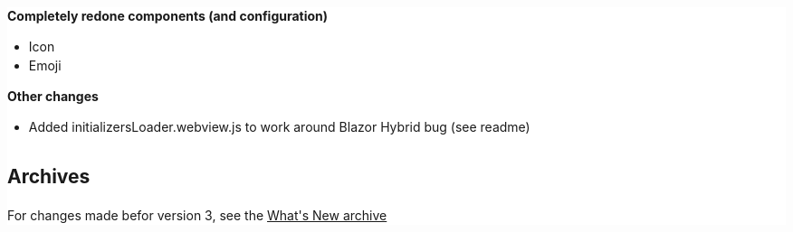 
**Completely redone components (and configuration)**
- Icon
- Emoji

**Other changes**
- Added initializersLoader.webview.js to work around Blazor Hybrid bug (see readme)

## Archives
For changes made befor version 3, see the [What's New archive](./content/FluentUI.Demo.Shared/docs/WhatsNew-Archive.md)